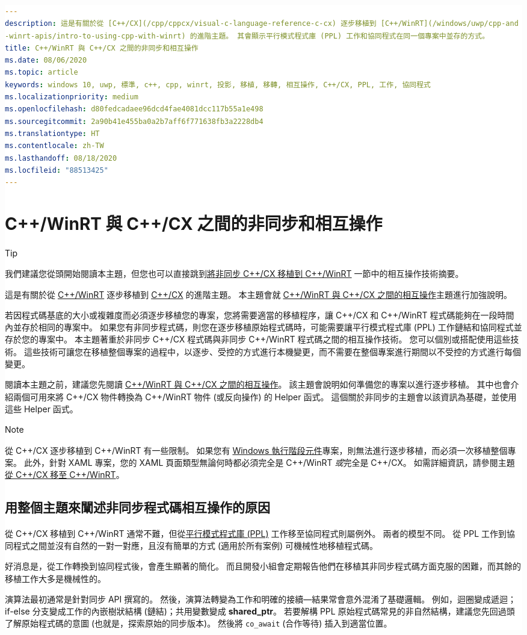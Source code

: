 ```yaml
---
description: 這是有關於從 [C++/CX](/cpp/cppcx/visual-c-language-reference-c-cx) 逐步移植到 [C++/WinRT](/windows/uwp/cpp-and-winrt-apis/intro-to-using-cpp-with-winrt) 的進階主題。 其會顯示平行模式程式庫 (PPL) 工作和協同程式在同一個專案中並存的方式。
title: C++/WinRT 與 C++/CX 之間的非同步和相互操作
ms.date: 08/06/2020
ms.topic: article
keywords: windows 10, uwp, 標準, c++, cpp, winrt, 投影, 移植, 移轉, 相互操作, C++/CX, PPL, 工作, 協同程式
ms.localizationpriority: medium
ms.openlocfilehash: d80fedcadaee96dcd4fae4081dcc117b55a1e498
ms.sourcegitcommit: 2a90b41e455ba0a2b7aff6f771638fb3a2228db4
ms.translationtype: HT
ms.contentlocale: zh-TW
ms.lasthandoff: 08/18/2020
ms.locfileid: "88513425"
---
```

# <a name="asynchrony-and-interop-between-cwinrt-and-ccx"></a>C++/WinRT 與 C++/CX 之間的非同步和相互操作

> [!TIP]
> 我們建議您從頭開始閱讀本主題，但您也可以直接跳到[將非同步 C++/CX 移植到 C++/WinRT](#overview-of-porting-ccx-async-to-cwinrt) 一節中的相互操作技術摘要。

這是有關於從 [C++/WinRT](/windows/uwp/cpp-and-winrt-apis/intro-to-using-cpp-with-winrt) 逐步移植到 [C++/CX](/cpp/cppcx/visual-c-language-reference-c-cx) 的進階主題。 本主題會就 [C++/WinRT 與 C++/CX 之間的相互操作](/windows/uwp/cpp-and-winrt-apis/interop-winrt-cx)主題進行加強說明。

若因程式碼基底的大小或複雜度而必須逐步移植您的專案，您將需要適當的移植程序，讓 C++/CX 和 C++/WinRT 程式碼能夠在一段時間內並存於相同的專案中。 如果您有非同步程式碼，則您在逐步移植原始程式碼時，可能需要讓平行模式程式庫 (PPL) 工作鏈結和協同程式並存於您的專案中。 本主題著重於非同步 C++/CX 程式碼與非同步 C++/WinRT 程式碼之間的相互操作技術。 您可以個別或搭配使用這些技術。 這些技術可讓您在移植整個專案的過程中，以逐步、受控的方式進行本機變更，而不需要在整個專案進行期間以不受控的方式進行每個變更。

閱讀本主題之前，建議您先閱讀 [C++/WinRT 與 C++/CX 之間的相互操作](/windows/uwp/cpp-and-winrt-apis/interop-winrt-cx)。 該主題會說明如何準備您的專案以進行逐步移植。 其中也會介紹兩個可用來將 C++/CX 物件轉換為 C++/WinRT 物件 (或反向操作) 的 Helper 函式。 這個關於非同步的主題會以該資訊為基礎，並使用這些 Helper 函式。

> [!NOTE]
> 從 C++/CX 逐步移植到 C++/WinRT 有一些限制。 如果您有 [Windows 執行階段元件](/windows/uwp/winrt-components/create-a-windows-runtime-component-in-cppwinrt)專案，則無法進行逐步移植，而必須一次移植整個專案。 此外，針對 XAML 專案，您的 XAML 頁面類型無論何時都必須完全是 C++/WinRT *或*完全是 C++/CX。 如需詳細資訊，請參閱主題[從 C++/CX 移至 C++/WinRT](/windows/uwp/cpp-and-winrt-apis/move-to-winrt-from-cx)。

## <a name="the-reason-an-entire-topic-is-dedicated-to-asynchronous-code-interop"></a>用整個主題來闡述非同步程式碼相互操作的原因

從 C++/CX 移植到 C++/WinRT 通常不難，但從[平行模式程式庫 (PPL)](/cpp/parallel/concrt/parallel-patterns-library-ppl) 工作移至協同程式則屬例外。 兩者的模型不同。 從 PPL 工作到協同程式之間並沒有自然的一對一對應，且沒有簡單的方式 (適用於所有案例) 可機械性地移植程式碼。

好消息是，從工作轉換到協同程式後，會產生顯著的簡化。 而且開發小組會定期報告他們在移植其非同步程式碼方面克服的困難，而其餘的移植工作大多是機械性的。

演算法最初通常是針對同步 API 撰寫的。 然後，演算法轉變為工作和明確的接續&mdash;結果常會意外混淆了基礎邏輯。 例如，迴圈變成遞迴；if-else 分支變成工作的內嵌樹狀結構 (鏈結)；共用變數變成 **shared_ptr**。 若要解構 PPL 原始程式碼常見的非自然結構，建議您先回過頭了解原始程式碼的意圖 (也就是，探索原始的同步版本)。 然後將 `co_await` (合作等待) 插入到適當位置。

